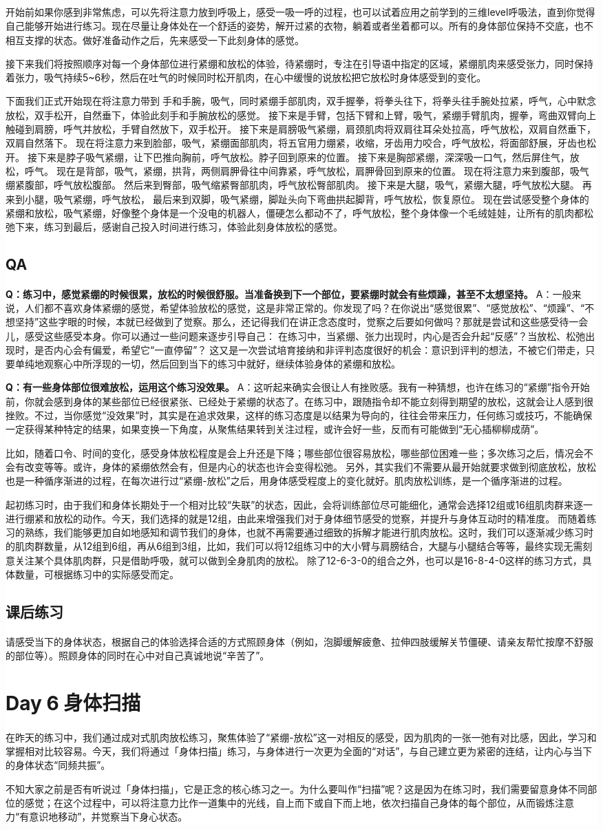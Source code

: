 开始前如果你感到非常焦虑，可以先将注意力放到呼吸上，感受一吸一呼的过程，也可以试着应用之前学到的三维level呼吸法，直到你觉得自己能够开始进行练习。现在尽量让身体处在一个舒适的姿势，解开过紧的衣物，躺着或者坐着都可以。所有的身体部位保持不交底，也不相互支撑的状态。做好准备动作之后，先来感受一下此刻身体的感觉。

接下来我们将按照顺序对每一个身体部位进行紧绷和放松的体验，待紧绷时，专注在引导语中指定的区域，紧绷肌肉来感受张力，同时保持着张力，吸气持续5~6秒，然后在吐气的时候同时松开肌肉，在心中缓慢的说放松把它放松时身体感受到的变化。

下面我们正式开始现在将注意力带到
手和手腕，吸气，同时紧绷手部肌肉，双手握拳，将拳头往下，将拳头往手腕处拉紧，呼气，心中默念放松，双手松开，自然垂下，体验此刻手和手腕放松的感觉。
接下来是手臂，包括下臂和上臂，吸气，紧绷手臂肌肉，握拳，弯曲双臂向上触碰到肩膀，呼气并放松，手臂自然放下，双手松开。
接下来是肩膀吸气紧绷，肩颈肌肉将双肩往耳朵处拉高，呼气放松，双肩自然垂下，双肩自然落下。
现在将注意力来到脸部，吸气，紧绷面部肌肉，将五官用力绷紧，收缩，牙齿用力咬合，呼气放松，将面部舒展，牙齿也松开。
接下来是脖子吸气紧绷，让下巴推向胸前，呼气放松。脖子回到原来的位置。
接下来是胸部紧绷，深深吸一口气，然后屏住气，放松，呼气。
现在是背部，吸气，紧绷，拱背，两侧肩胛骨往中间靠紧，呼气放松，肩胛骨回到原来的位置。
现在将注意力来到腹部，吸气绷紧腹部，呼气放松腹部。
然后来到臀部，吸气缩紧臀部肌肉，呼气放松臀部肌肉。
接下来是大腿，吸气，紧绷大腿，呼气放松大腿。
再来到小腿，吸气紧绷，呼气放松，
最后来到双脚，吸气紧绷，脚趾头向下弯曲拱起脚背，呼气放松，恢复原位。
现在尝试感受整个身体的紧绷和放松，吸气紧绷，好像整个身体是一个没电的机器人，僵硬怎么都动不了，呼气放松，整个身体像一个毛绒娃娃，让所有的肌肉都松弛下来，练习到最后，感谢自己投入时间进行练习，体验此刻身体放松的感觉。

## QA
**Q：练习中，感觉紧绷的时候很累，放松的时候很舒服。当准备换到下一个部位，要紧绷时就会有些烦躁，甚至不太想坚持。**
A：一般来说，人们都不喜欢身体紧绷的感觉，希望体验放松的感觉，这是非常正常的。你发现了吗？在你说出“感觉很累”、“感觉放松”、“烦躁”、“不想坚持”这些字眼的时候，本就已经做到了觉察。那么，还记得我们在讲正念态度时，觉察之后要如何做吗？那就是尝试和这些感受待一会儿，感受这些感受本身。你可以通过一些问题来逐步引导自己：  在练习中，当紧绷、张力出现时，内心是否会升起“反感”？当放松、松弛出现时，是否内心会有偏爱，希望它“一直停留”？  这又是一次尝试培育接纳和非评判态度很好的机会：意识到评判的想法，不被它们带走，只要单纯地观察心中所浮现的一切，然后回到当下的练习中就好，继续体验身体的紧绷和放松。  
  
  
**Q：有一些身体部位很难放松，运用这个练习没效果。**
A：这听起来确实会很让人有挫败感。我有一种猜想，也许在练习的“紧绷”指令开始前，你就会感到身体的某些部位已经很紧张、已经处于紧绷的状态了。在练习中，跟随指令却不能立刻得到期望的放松，这就会让人感到很挫败。不过，当你感觉“没效果”时，其实是在追求效果，这样的练习态度是以结果为导向的，往往会带来压力，任何练习或技巧，不能确保一定获得某种特定的结果，如果变换一下角度，从聚焦结果转到关注过程，或许会好一些，反而有可能做到“无心插柳柳成荫”。  
  
比如，随着口令、时间的变化，感受身体放松程度是会上升还是下降；哪些部位很容易放松，哪些部位困难一些；多次练习之后，情况会不会有改变等等。或许，身体的紧绷依然会有，但是内心的状态也许会变得松弛。  另外，其实我们不需要从最开始就要求做到彻底放松，放松也是一种循序渐进的过程，在每次进行过“紧绷-放松”之后，用身体感受程度上的变化就好。肌肉放松训练，是一个循序渐进的过程。  
  
起初练习时，由于我们和身体长期处于一个相对比较“失联”的状态，因此，会将训练部位尽可能细化，通常会选择12组或16组肌肉群来逐一进行绷紧和放松的动作。今天，我们选择的就是12组，由此来增强我们对于身体细节感受的觉察，并提升与身体互动时的精准度。  而随着练习的熟练，我们能够更加自如地感知和调节我们的身体，也就不再需要通过细致的拆解才能进行肌肉放松。这时，我们可以逐渐减少练习时的肌肉群数量，从12组到6组，再从6组到3组，比如，我们可以将12组练习中的大小臂与肩膀结合，大腿与小腿结合等等，最终实现无需刻意关注某个具体肌肉群，只是借助呼吸，就可以做到全身肌肉的放松。  除了12-6-3-0的组合之外，也可以是16-8-4-0这样的练习方式，具体数量，可根据练习中的实际感受而定。

## 课后练习
请感受当下的身体状态，根据自己的体验选择合适的方式照顾身体（例如，泡脚缓解疲惫、拉伸四肢缓解关节僵硬、请亲友帮忙按摩不舒服的部位等）。照顾身体的同时在心中对自己真诚地说“辛苦了”。

# Day 6 身体扫描
在昨天的练习中，我们通过成对式肌肉放松练习，聚焦体验了“紧绷-放松”这一对相反的感受，因为肌肉的一张一弛有对比感，因此，学习和掌握相对比较容易。今天，我们将通过「身体扫描」练习，与身体进行一次更为全面的“对话”，与自己建立更为紧密的连结，让内心与当下的身体状态“同频共振”。

不知大家之前是否有听说过「身体扫描」，它是正念的核心练习之一。为什么要叫作“扫描”呢？这是因为在练习时，我们需要留意身体不同部位的感觉；在这个过程中，可以将注意力比作一道集中的光线，自上而下或自下而上地，依次扫描自己身体的每个部位，从而锻炼注意力“有意识地移动”，并觉察当下身心状态。  
  